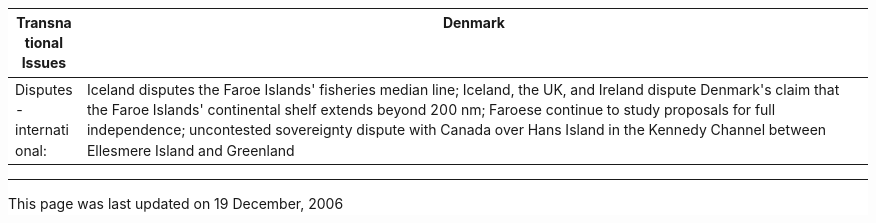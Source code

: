 | Transnational Issues | Denmark |
| --- | --- |
| Disputes - international: | Iceland disputes the Faroe Islands' fisheries median line; Iceland, the UK, and Ireland dispute Denmark's claim that the Faroe Islands' continental shelf extends beyond 200 nm; Faroese continue to study proposals for full independence; uncontested sovereignty dispute with Canada over Hans Island in the Kennedy Channel between Ellesmere Island and Greenland |

---
This page was last updated on 19 December, 2006                      